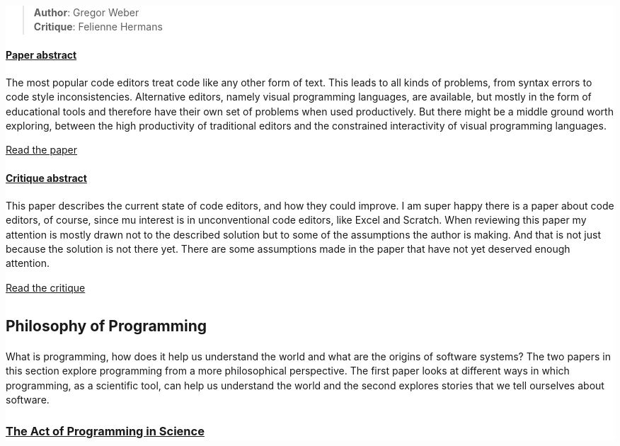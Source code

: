 > **Author**: Gregor Weber<br />
> **Critique**: Felienne Hermans

#### [Paper abstract](/salon/papers/2017/code-is-not-just-text/paper)
The most popular code editors treat code like any other form of text.
This leads to all kinds of problems, from syntax errors to code style 
inconsistencies. Alternative editors, namely visual programming languages, 
are available, but mostly in the form of educational tools and therefore 
have their own set of problems when used productively. But there might be 
a middle ground worth exploring, between the high productivity of traditional 
editors and the constrained interactivity of visual programming languages.

<p class="links"><a href="/salon/papers/2017/code-is-not-just-text/paper"><i class="fa fa-arrow-circle-right"></i> Read the paper</a></p>

#### [Critique abstract](/salon/papers/2017/code-is-not-just-text/critique)
This paper describes the current state of code editors, and how they could improve. I am 
super happy there is a paper about code editors, of course, since mu interest is in unconventional 
code editors, like Excel and Scratch. When reviewing this paper my attention is mostly drawn not 
to the described solution but to some of the assumptions the author is making. And that is not 
just because the solution is not there yet. There are some assumptions made in the paper that 
have not yet deserved enough attention.

<p class="links"><a href="/salon/papers/2017/code-is-not-just-text/critique"><i class="fa fa-arrow-circle-right"></i> Read the critique</a></p>

</div>
</div>
</div>

<section style="margin-top:0px">
<div class="container">
<div class="row">
<div class="col-md-9" markdown="1">

## Philosophy of Programming

What is programming, how does it help us understand the world and what are the origins of software systems? The two papers in this section explore programming from a more philosophical perspective. The first paper looks at different ways in which programming, as a scientific tool, can help us understand the world and the second explores stories that we tell ourselves about software.

</div>
</div>
</div>
</section>

<div class="container outlines">
<div class="row">
<div class="col-md-6" markdown="1">

### [The Act of Programming in Science](/salon/papers/2017/revised/computer-programming-in-science.pdf)
